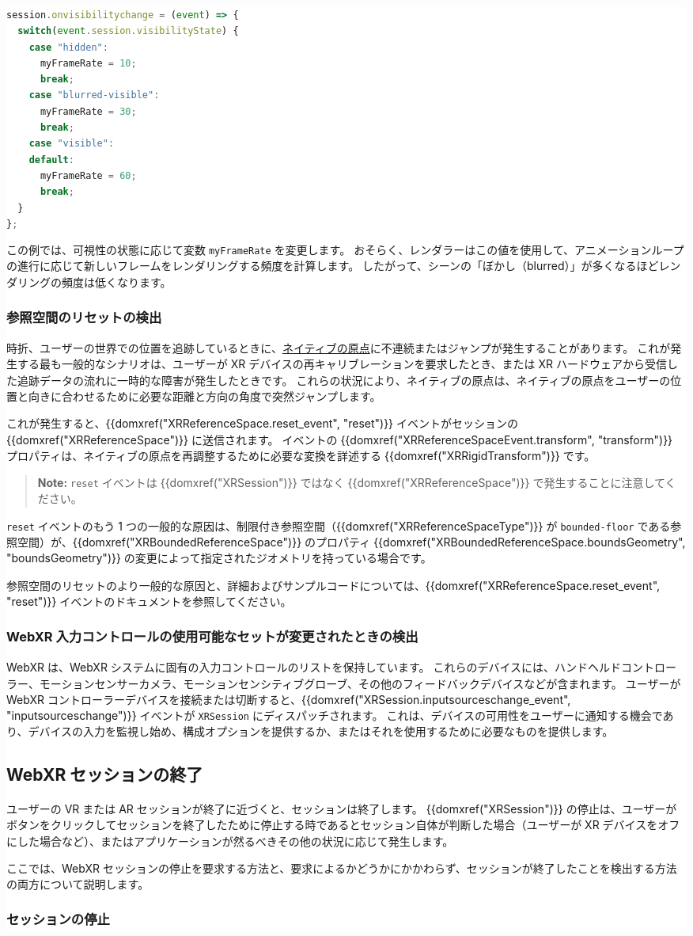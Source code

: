 ```js
session.onvisibilitychange = (event) => {
  switch(event.session.visibilityState) {
    case "hidden":
      myFrameRate = 10;
      break;
    case "blurred-visible":
      myFrameRate = 30;
      break;
    case "visible":
    default:
      myFrameRate = 60;
      break;
  }
};
```

この例では、可視性の状態に応じて変数 `myFrameRate` を変更します。 おそらく、レンダラーはこの値を使用して、アニメーションループの進行に応じて新しいフレームをレンダリングする頻度を計算します。 したがって、シーンの「ぼかし（blurred）」が多くなるほどレンダリングの頻度は低くなります。

### 参照空間のリセットの検出

時折、ユーザーの世界での位置を追跡しているときに、[ネイティブの原点](/ja/docs/Web/API/WebXR_Device_API/Geometry#On_the_origins_of_spaces)に不連続またはジャンプが発生することがあります。 これが発生する最も一般的なシナリオは、ユーザーが XR デバイスの再キャリブレーションを要求したとき、または XR ハードウェアから受信した追跡データの流れに一時的な障害が発生したときです。 これらの状況により、ネイティブの原点は、ネイティブの原点をユーザーの位置と向きに合わせるために必要な距離と方向の角度で突然ジャンプします。

これが発生すると、{{domxref("XRReferenceSpace.reset_event", "reset")}} イベントがセッションの {{domxref("XRReferenceSpace")}} に送信されます。 イベントの {{domxref("XRReferenceSpaceEvent.transform", "transform")}} プロパティは、ネイティブの原点を再調整するために必要な変換を詳述する {{domxref("XRRigidTransform")}} です。

> **Note:** `reset` イベントは {{domxref("XRSession")}} ではなく {{domxref("XRReferenceSpace")}} で発生することに注意してください。

`reset` イベントのもう 1 つの一般的な原因は、制限付き参照空間（{{domxref("XRReferenceSpaceType")}} が `bounded-floor` である参照空間）が、{{domxref("XRBoundedReferenceSpace")}} のプロパティ {{domxref("XRBoundedReferenceSpace.boundsGeometry", "boundsGeometry")}} の変更によって指定されたジオメトリを持っている場合です。

参照空間のリセットのより一般的な原因と、詳細およびサンプルコードについては、{{domxref("XRReferenceSpace.reset_event", "reset")}} イベントのドキュメントを参照してください。

### WebXR 入力コントロールの使用可能なセットが変更されたときの検出

WebXR は、WebXR システムに固有の入力コントロールのリストを保持しています。 これらのデバイスには、ハンドヘルドコントローラー、モーションセンサーカメラ、モーションセンシティブグローブ、その他のフィードバックデバイスなどが含まれます。 ユーザーが WebXR コントローラーデバイスを接続または切断すると、{{domxref("XRSession.inputsourceschange_event", "inputsourceschange")}} イベントが `XRSession` にディスパッチされます。 これは、デバイスの可用性をユーザーに通知する機会であり、デバイスの入力を監視し始め、構成オプションを提供するか、またはそれを使用するために必要なものを提供します。

## WebXR セッションの終了

ユーザーの VR または AR セッションが終了に近づくと、セッションは終了します。 {{domxref("XRSession")}} の停止は、ユーザーがボタンをクリックしてセッションを終了したために停止する時であるとセッション自体が判断した場合（ユーザーが XR デバイスをオフにした場合など）、またはアプリケーションが然るべきその他の状況に応じて発生します。

ここでは、WebXR セッションの停止を要求する方法と、要求によるかどうかにかかわらず、セッションが終了したことを検出する方法の両方について説明します。

### セッションの停止
